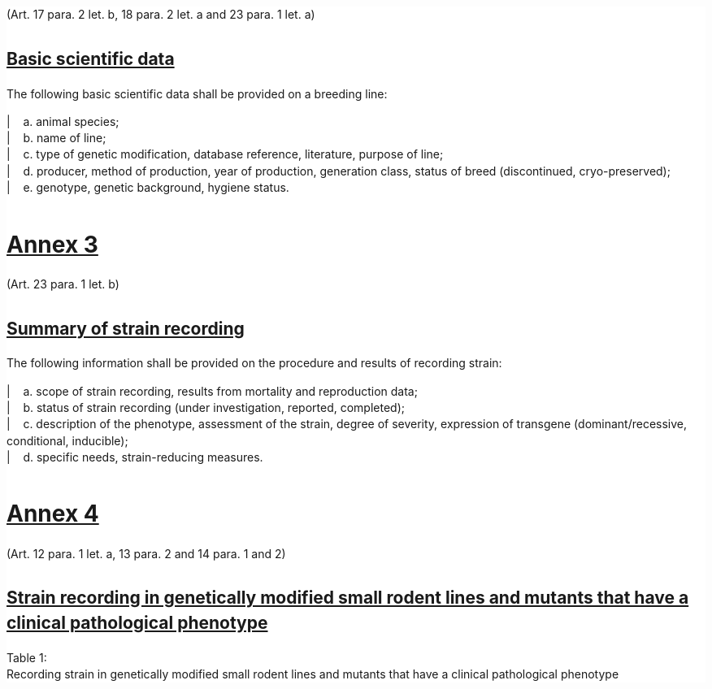 (Art. 17 para. 2 let. b, 18 para. 2 let. a and 23 para. 1 let. a)

## [Basic scientific data](https://www.fedlex.admin.ch/eli/cc/2010/207/en#annex_2/lvl_d1222e49)

The following basic scientific data shall be provided on a breeding line:


|    a. animal species;  
|    b. name of line;  
|    c. type of genetic modification, database reference, literature, purpose of line;  
|    d. producer, method of production, year of production, generation class, status of breed (discontinued, cryo-preserved);  
|    e. genotype, genetic background, hygiene status.

# [Annex 3](https://www.fedlex.admin.ch/eli/cc/2010/207/en#annex_3)

(Art. 23 para. 1 let. b)

## [Summary of strain recording](https://www.fedlex.admin.ch/eli/cc/2010/207/en#annex_3/lvl_d1222e52)

The following information shall be provided on the procedure and results of recording strain:


|    a. scope of strain recording, results from mortality and reproduction data;  
|    b. status of strain recording (under investigation, reported, completed);  
|    c. description of the phenotype, assessment of the strain, degree of severity, expression of transgene (dominant/recessive, conditional, inducible);  
|    d. specific needs, strain-reducing measures.

# [Annex 4](https://www.fedlex.admin.ch/eli/cc/2010/207/en#annex_4)

(Art. 12 para. 1 let. a, 13 para. 2 and 14 para. 1 and 2)

## [Strain recording in genetically modified small rodent lines and mutants that have a clinical pathological phenotype](https://www.fedlex.admin.ch/eli/cc/2010/207/en#annex_4/lvl_d1222e54)

Table 1:  
Recording strain in genetically modified small rodent lines and mutants that have a clinical pathological phenotype

